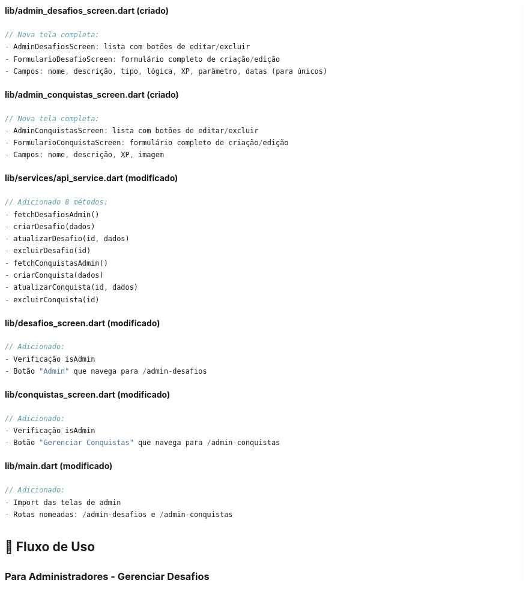 #### **lib/admin_desafios_screen.dart** (criado)
```dart
// Nova tela completa:
- AdminDesafiosScreen: lista com botões de editar/excluir
- FormularioDesafioScreen: formulário completo de criação/edição
- Campos: nome, descrição, tipo, lógica, XP, parâmetro, datas (para únicos)
```

#### **lib/admin_conquistas_screen.dart** (criado)
```dart
// Nova tela completa:
- AdminConquistasScreen: lista com botões de editar/excluir
- FormularioConquistaScreen: formulário completo de criação/edição
- Campos: nome, descrição, XP, imagem
```

#### **lib/services/api_service.dart** (modificado)
```dart
// Adicionado 8 métodos:
- fetchDesafiosAdmin()
- criarDesafio(dados)
- atualizarDesafio(id, dados)
- excluirDesafio(id)
- fetchConquistasAdmin()
- criarConquista(dados)
- atualizarConquista(id, dados)
- excluirConquista(id)
```

#### **lib/desafios_screen.dart** (modificado)
```dart
// Adicionado:
- Verificação isAdmin
- Botão "Admin" que navega para /admin-desafios
```

#### **lib/conquistas_screen.dart** (modificado)
```dart
// Adicionado:
- Verificação isAdmin
- Botão "Gerenciar Conquistas" que navega para /admin-conquistas
```

#### **lib/main.dart** (modificado)
```dart
// Adicionado:
- Import das telas de admin
- Rotas nomeadas: /admin-desafios e /admin-conquistas
```

## 🎯 Fluxo de Uso

### Para Administradores - Gerenciar Desafios

